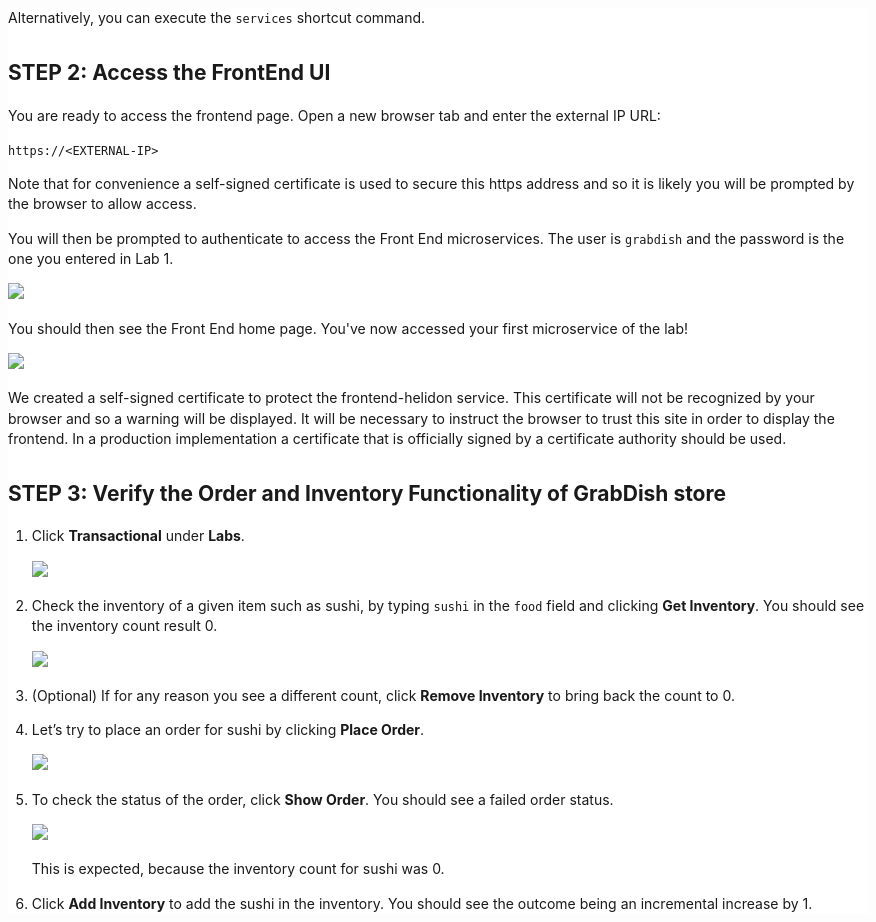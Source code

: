  Alternatively, you can execute the `services` shortcut command.

## **STEP 2**: Access the FrontEnd UI

You are ready to access the frontend page. Open a new browser tab and enter the external IP URL:

`https://<EXTERNAL-IP>`

Note that for convenience a self-signed certificate is used to secure this https address and so it is likely you will be prompted by the browser to allow access.

You will then be prompted to authenticate to access the Front End microservices.  The user is `grabdish` and the password is the one you entered in Lab 1.

![](images/frontendauthlogin.png " ")

You should then see the Front End home page. You've now accessed your first microservice of the lab!

![](images/ui-home-page.png " ")

We created a self-signed certificate to protect the frontend-helidon service.  This certificate will not be recognized by your browser and so a warning will be displayed.  It will be necessary to instruct the browser to trust this site in order to display the frontend.  In a production implementation a certificate that is officially signed by a certificate authority should be used.

## **STEP 3**: Verify the Order and Inventory Functionality of GrabDish store

1. Click **Transactional** under **Labs**.

   ![](images/tx-select.png " ")

3. Check the inventory of a given item such as sushi, by typing `sushi`
    in the `food` field and clicking **Get Inventory**. You should see the inventory
    count result 0.

   ![](images/tx-get-inventory.png " ")

4. (Optional) If for any reason you see a different count, click **Remove Inventory** to bring back the count to 0.

5. Let’s try to place an order for sushi by clicking **Place Order**.

   ![](images/tx-place-order-66.png " ")

6. To check the status of the order, click **Show Order**. You should see a failed
    order status.

   ![](images/tx-show-order-66.png " ")

   This is expected, because the inventory count for sushi was 0.

7. Click **Add Inventory** to add the sushi in the inventory. You
    should see the outcome being an incremental increase by 1.
